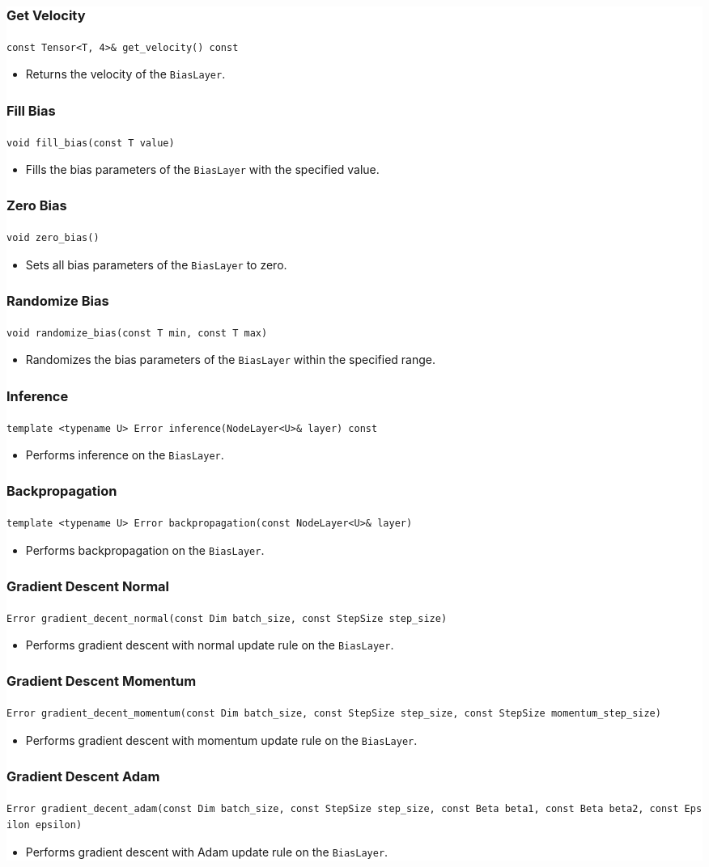 ### Get Velocity
```
const Tensor<T, 4>& get_velocity() const
```
- Returns the velocity of the `BiasLayer`.

### Fill Bias
```
void fill_bias(const T value)
```
- Fills the bias parameters of the `BiasLayer` with the specified value.

### Zero Bias
```
void zero_bias()
```
- Sets all bias parameters of the `BiasLayer` to zero.

### Randomize Bias
```
void randomize_bias(const T min, const T max)
```
- Randomizes the bias parameters of the `BiasLayer` within the specified range.

### Inference
```
template <typename U> Error inference(NodeLayer<U>& layer) const
```
- Performs inference on the `BiasLayer`.

### Backpropagation
```
template <typename U> Error backpropagation(const NodeLayer<U>& layer)
```
- Performs backpropagation on the `BiasLayer`.

### Gradient Descent Normal
```
Error gradient_decent_normal(const Dim batch_size, const StepSize step_size)
```
- Performs gradient descent with normal update rule on the `BiasLayer`.

### Gradient Descent Momentum
```
Error gradient_decent_momentum(const Dim batch_size, const StepSize step_size, const StepSize momentum_step_size)
```
- Performs gradient descent with momentum update rule on the `BiasLayer`.

### Gradient Descent Adam
```
Error gradient_decent_adam(const Dim batch_size, const StepSize step_size, const Beta beta1, const Beta beta2, const Epsilon epsilon)
```
- Performs gradient descent with Adam update rule on the `BiasLayer`.
